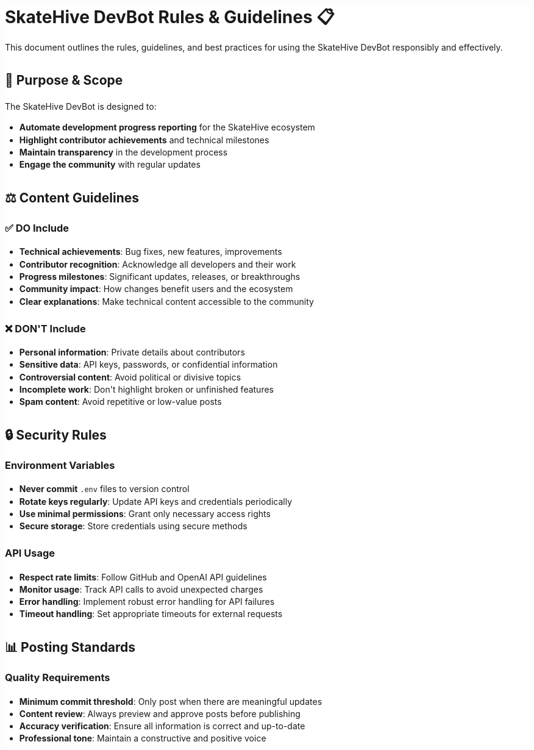# SkateHive DevBot Rules & Guidelines 📋

This document outlines the rules, guidelines, and best practices for using the SkateHive DevBot responsibly and effectively.

## 🎯 Purpose & Scope

The SkateHive DevBot is designed to:
- **Automate development progress reporting** for the SkateHive ecosystem
- **Highlight contributor achievements** and technical milestones
- **Maintain transparency** in the development process
- **Engage the community** with regular updates

## ⚖️ Content Guidelines

### ✅ DO Include

- **Technical achievements**: Bug fixes, new features, improvements
- **Contributor recognition**: Acknowledge all developers and their work
- **Progress milestones**: Significant updates, releases, or breakthroughs
- **Community impact**: How changes benefit users and the ecosystem
- **Clear explanations**: Make technical content accessible to the community

### ❌ DON'T Include

- **Personal information**: Private details about contributors
- **Sensitive data**: API keys, passwords, or confidential information
- **Controversial content**: Avoid political or divisive topics
- **Incomplete work**: Don't highlight broken or unfinished features
- **Spam content**: Avoid repetitive or low-value posts

## 🔒 Security Rules

### Environment Variables
- **Never commit** `.env` files to version control
- **Rotate keys regularly**: Update API keys and credentials periodically
- **Use minimal permissions**: Grant only necessary access rights
- **Secure storage**: Store credentials using secure methods

### API Usage
- **Respect rate limits**: Follow GitHub and OpenAI API guidelines
- **Monitor usage**: Track API calls to avoid unexpected charges
- **Error handling**: Implement robust error handling for API failures
- **Timeout handling**: Set appropriate timeouts for external requests

## 📊 Posting Standards

### Quality Requirements
- **Minimum commit threshold**: Only post when there are meaningful updates
- **Content review**: Always preview and approve posts before publishing
- **Accuracy verification**: Ensure all information is correct and up-to-date
- **Professional tone**: Maintain a constructive and positive voice
